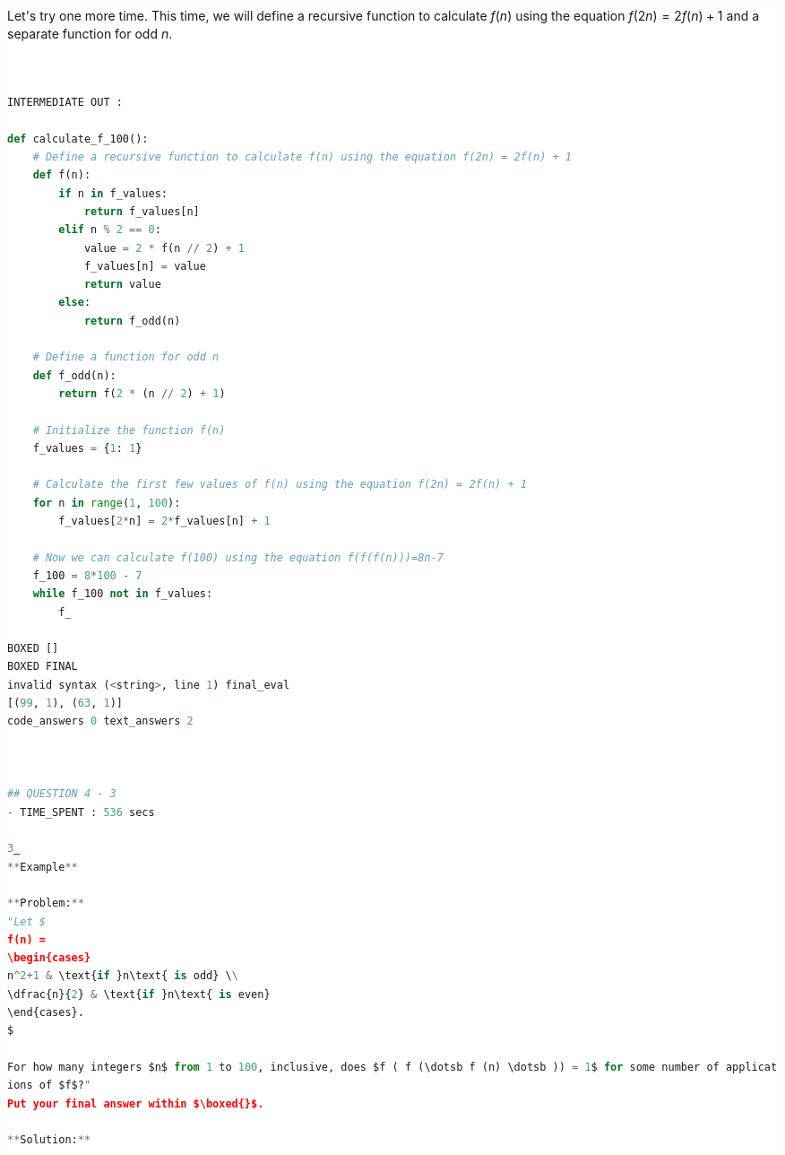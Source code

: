 Let's try one more time. This time, we will define a recursive function to calculate $f(n)$ using the equation $f(2n)=2f(n)+1$ and a separate function for odd $n$.

```python


INTERMEDIATE OUT :

def calculate_f_100():
    # Define a recursive function to calculate f(n) using the equation f(2n) = 2f(n) + 1
    def f(n):
        if n in f_values:
            return f_values[n]
        elif n % 2 == 0:
            value = 2 * f(n // 2) + 1
            f_values[n] = value
            return value
        else:
            return f_odd(n)

    # Define a function for odd n
    def f_odd(n):
        return f(2 * (n // 2) + 1)

    # Initialize the function f(n)
    f_values = {1: 1}

    # Calculate the first few values of f(n) using the equation f(2n) = 2f(n) + 1
    for n in range(1, 100):
        f_values[2*n] = 2*f_values[n] + 1

    # Now we can calculate f(100) using the equation f(f(f(n)))=8n-7
    f_100 = 8*100 - 7
    while f_100 not in f_values:
        f_

BOXED []
BOXED FINAL 
invalid syntax (<string>, line 1) final_eval
[(99, 1), (63, 1)]
code_answers 0 text_answers 2



## QUESTION 4 - 3 
- TIME_SPENT : 536 secs

3_
**Example**

**Problem:** 
"Let $
f(n) =
\begin{cases}
n^2+1 & \text{if }n\text{ is odd} \\
\dfrac{n}{2} & \text{if }n\text{ is even}
\end{cases}.
$

For how many integers $n$ from 1 to 100, inclusive, does $f ( f (\dotsb f (n) \dotsb )) = 1$ for some number of applications of $f$?"
Put your final answer within $\boxed{}$.

**Solution:** 
```